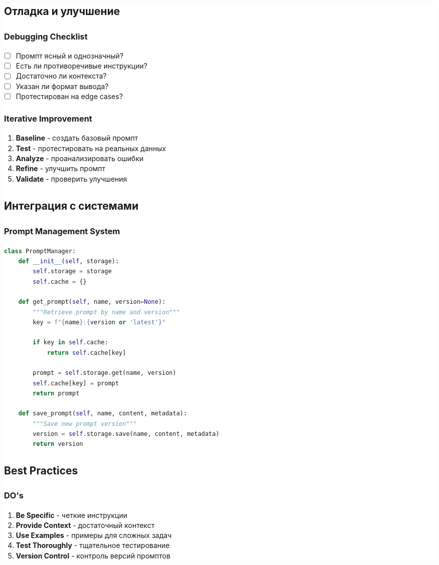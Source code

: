 ## Отладка и улучшение

### Debugging Checklist
- [ ] Промпт ясный и однозначный?
- [ ] Есть ли противоречивые инструкции?
- [ ] Достаточно ли контекста?
- [ ] Указан ли формат вывода?
- [ ] Протестирован на edge cases?

### Iterative Improvement
1. **Baseline** - создать базовый промпт
2. **Test** - протестировать на реальных данных
3. **Analyze** - проанализировать ошибки
4. **Refine** - улучшить промпт
5. **Validate** - проверить улучшения

## Интеграция с системами

### Prompt Management System
```python
class PromptManager:
    def __init__(self, storage):
        self.storage = storage
        self.cache = {}
    
    def get_prompt(self, name, version=None):
        """Retrieve prompt by name and version"""
        key = f"{name}:{version or 'latest'}"
        
        if key in self.cache:
            return self.cache[key]
        
        prompt = self.storage.get(name, version)
        self.cache[key] = prompt
        return prompt
    
    def save_prompt(self, name, content, metadata):
        """Save new prompt version"""
        version = self.storage.save(name, content, metadata)
        return version
```

## Best Practices

### DO's
1. **Be Specific** - четкие инструкции
2. **Provide Context** - достаточный контекст
3. **Use Examples** - примеры для сложных задач
4. **Test Thoroughly** - тщательное тестирование
5. **Version Control** - контроль версий промптов
